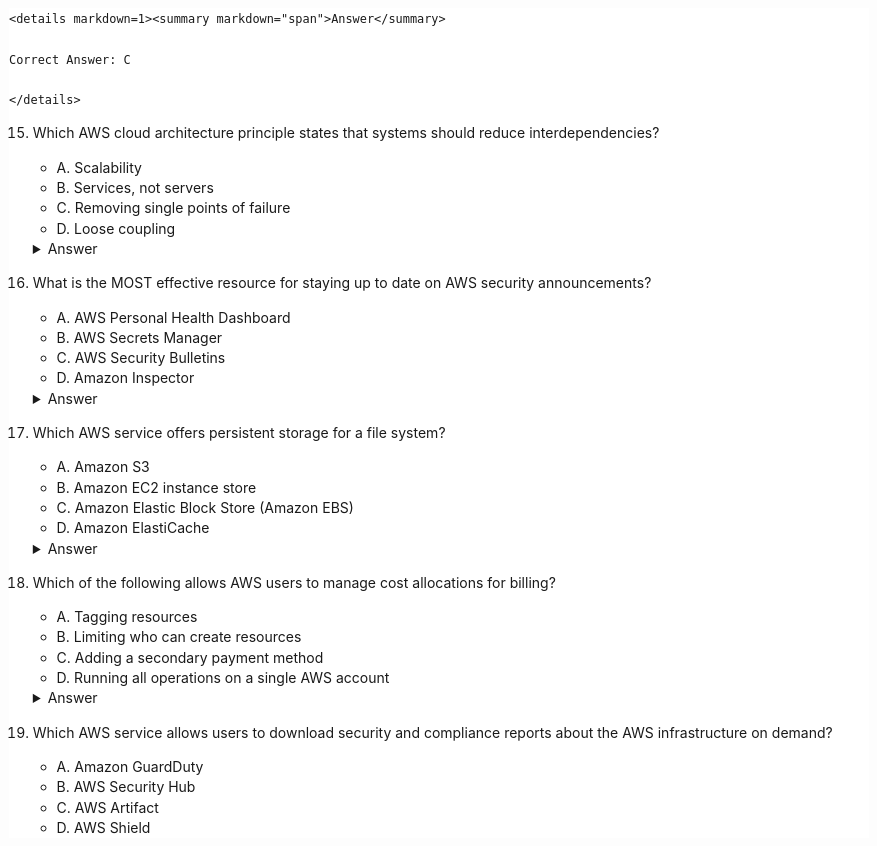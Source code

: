     <details markdown=1><summary markdown="span">Answer</summary>

    Correct Answer: C

    </details>

15. Which AWS cloud architecture principle states that systems should reduce interdependencies?
    - A. Scalability
    - B. Services, not servers
    - C. Removing single points of failure
    - D. Loose coupling

    <details markdown=1><summary markdown="span">Answer</summary>

    Correct Answer: D

    </details>

16. What is the MOST effective resource for staying up to date on AWS security announcements?
    - A. AWS Personal Health Dashboard
    - B. AWS Secrets Manager
    - C. AWS Security Bulletins
    - D. Amazon Inspector

    <details markdown=1><summary markdown="span">Answer</summary>

    Correct Answer: C

    </details>

17. Which AWS service offers persistent storage for a file system?
    - A. Amazon S3
    - B. Amazon EC2 instance store
    - C. Amazon Elastic Block Store (Amazon EBS)
    - D. Amazon ElastiCache

    <details markdown=1><summary markdown="span">Answer</summary>

    Correct Answer: C

    </details>

18. Which of the following allows AWS users to manage cost allocations for billing?
    - A. Tagging resources
    - B. Limiting who can create resources
    - C. Adding a secondary payment method
    - D. Running all operations on a single AWS account

    <details markdown=1><summary markdown="span">Answer</summary>

    Correct Answer: A

    </details>

19. Which AWS service allows users to download security and compliance reports about the AWS infrastructure on demand?
    - A. Amazon GuardDuty
    - B. AWS Security Hub
    - C. AWS Artifact
    - D. AWS Shield
